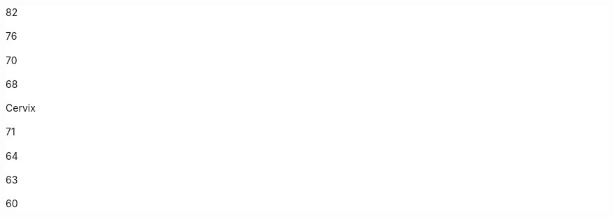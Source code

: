 </td>

<td style="text-align:right;">

82

</td>

<td style="text-align:right;">

76

</td>

<td style="text-align:right;">

70

</td>

<td style="text-align:right;">

68

</td>

</tr>

<tr>

<td style="text-align:left;">

Cervix

</td>

<td style="text-align:right;">

71

</td>

<td style="text-align:right;">

64

</td>

<td style="text-align:right;">

63

</td>

<td style="text-align:right;">

60

</td>

</tr>

<tr>

<td style="text-align:left;">
